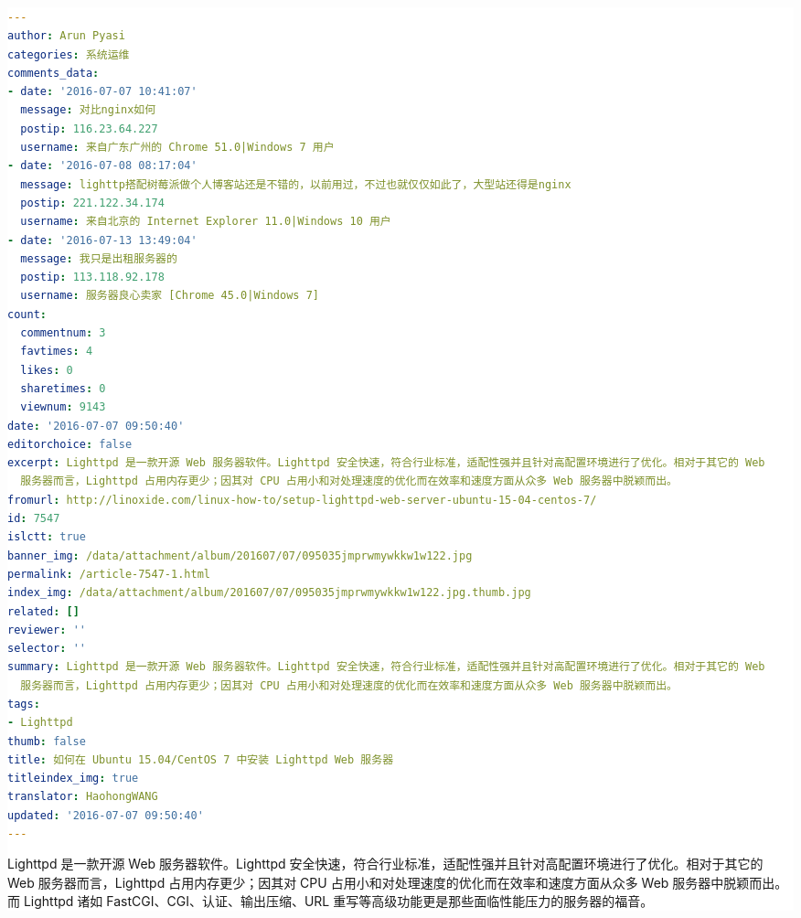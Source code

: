 ```yaml
---
author: Arun Pyasi
categories: 系统运维
comments_data:
- date: '2016-07-07 10:41:07'
  message: 对比nginx如何
  postip: 116.23.64.227
  username: 来自广东广州的 Chrome 51.0|Windows 7 用户
- date: '2016-07-08 08:17:04'
  message: lighttp搭配树莓派做个人博客站还是不错的，以前用过，不过也就仅仅如此了，大型站还得是nginx
  postip: 221.122.34.174
  username: 来自北京的 Internet Explorer 11.0|Windows 10 用户
- date: '2016-07-13 13:49:04'
  message: 我只是出租服务器的
  postip: 113.118.92.178
  username: 服务器良心卖家 [Chrome 45.0|Windows 7]
count:
  commentnum: 3
  favtimes: 4
  likes: 0
  sharetimes: 0
  viewnum: 9143
date: '2016-07-07 09:50:40'
editorchoice: false
excerpt: Lighttpd 是一款开源 Web 服务器软件。Lighttpd 安全快速，符合行业标准，适配性强并且针对高配置环境进行了优化。相对于其它的 Web
  服务器而言，Lighttpd 占用内存更少；因其对 CPU 占用小和对处理速度的优化而在效率和速度方面从众多 Web 服务器中脱颖而出。
fromurl: http://linoxide.com/linux-how-to/setup-lighttpd-web-server-ubuntu-15-04-centos-7/
id: 7547
islctt: true
banner_img: /data/attachment/album/201607/07/095035jmprwmywkkw1w122.jpg
permalink: /article-7547-1.html
index_img: /data/attachment/album/201607/07/095035jmprwmywkkw1w122.jpg.thumb.jpg
related: []
reviewer: ''
selector: ''
summary: Lighttpd 是一款开源 Web 服务器软件。Lighttpd 安全快速，符合行业标准，适配性强并且针对高配置环境进行了优化。相对于其它的 Web
  服务器而言，Lighttpd 占用内存更少；因其对 CPU 占用小和对处理速度的优化而在效率和速度方面从众多 Web 服务器中脱颖而出。
tags:
- Lighttpd
thumb: false
title: 如何在 Ubuntu 15.04/CentOS 7 中安装 Lighttpd Web 服务器
titleindex_img: true
translator: HaohongWANG
updated: '2016-07-07 09:50:40'
---
```


Lighttpd 是一款开源 Web 服务器软件。Lighttpd 安全快速，符合行业标准，适配性强并且针对高配置环境进行了优化。相对于其它的 Web 服务器而言，Lighttpd 占用内存更少；因其对 CPU 占用小和对处理速度的优化而在效率和速度方面从众多 Web 服务器中脱颖而出。而 Lighttpd 诸如 FastCGI、CGI、认证、输出压缩、URL 重写等高级功能更是那些面临性能压力的服务器的福音。
